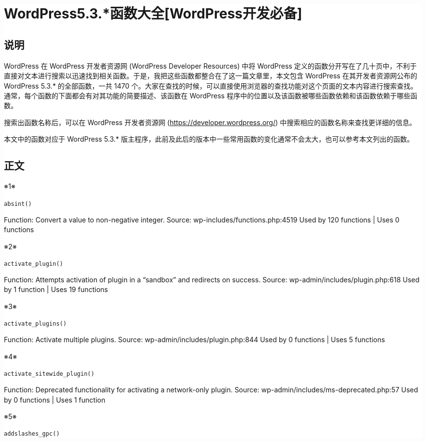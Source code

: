 # WordPress5.3.*函数大全[WordPress开发必备]

## 说明

WordPress 在 WordPress 开发者资源网 (WordPress Developer Resources) 中将 WordPress 定义的函数分开写在了几十页中，不利于直接对文本进行搜索以迅速找到相关函数。于是，我把这些函数都整合在了这一篇文章里，本文包含 WordPress 在其开发者资源网公布的 WordPress 5.3.* 的全部函数，一共 1470 个。大家在查找的时候，可以直接使用浏览器的查找功能对这个页面的文本内容进行搜索查找。通常，每个函数的下面都会有对其功能的简要描述、该函数在 WordPress 程序中的位置以及该函数被哪些函数依赖和该函数依赖于哪些函数。

搜索出函数名称后，可以在 WordPress 开发者资源网 (https://developer.wordpress.org/) 中搜索相应的函数名称来查找更详细的信息。

本文中的函数对应于 WordPress 5.3.* 版主程序，此前及此后的版本中一些常用函数的变化通常不会太大，也可以参考本文列出的函数。

## 正文

※1※

```
absint()
```

Function: Convert a value to non-negative integer.
Source: wp-includes/functions.php:4519
Used by 120 functions | Uses 0 functions

※2※

```
activate_plugin()
```

Function: Attempts activation of plugin in a “sandbox” and redirects on success.
Source: wp-admin/includes/plugin.php:618
Used by 1 function | Uses 19 functions

※3※

```
activate_plugins()
```

Function: Activate multiple plugins.
Source: wp-admin/includes/plugin.php:844
Used by 0 functions | Uses 5 functions

※4※

```
activate_sitewide_plugin()
```

Function: Deprecated functionality for activating a network-only plugin.
Source: wp-admin/includes/ms-deprecated.php:57
Used by 0 functions | Uses 1 function

※5※

```
addslashes_gpc()
```
